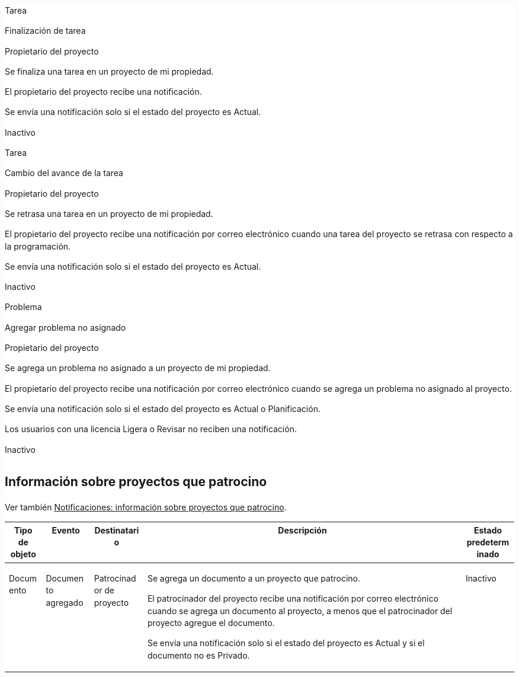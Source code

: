   </tr> 
  <tr> 
   <td> <p>Tarea</p> </td> 
   <td> <p>Finalización de tarea</p> </td> 
   <td> <p>Propietario del proyecto</p> </td> 
   <td> <p>Se finaliza una tarea en un proyecto de mi propiedad.</p> <p>El propietario del proyecto recibe una notificación. </p> <p>Se envía una notificación solo si el estado del proyecto es Actual.</p> </td> 
   <td> <p>Inactivo</p> </td> 
  </tr> 
  <tr> 
   <td> <p>Tarea</p> </td> 
   <td> <p>Cambio del avance de la tarea</p> </td> 
   <td> <p>Propietario del proyecto</p> </td> 
   <td> <p>Se retrasa una tarea en un proyecto de mi propiedad.</p> <p>El propietario del proyecto recibe una notificación por correo electrónico cuando una tarea del proyecto se retrasa con respecto a la programación.</p> <p>Se envía una notificación solo si el estado del proyecto es Actual.</p> </td> 
   <td> <p>Inactivo</p> </td> 
  </tr> 
  <tr> 
   <td> <p>Problema</p> </td> 
   <td> <p>Agregar problema no asignado</p> </td> 
   <td> <p>Propietario del proyecto</p> </td> 
   <td> <p>Se agrega un problema no asignado a un proyecto de mi propiedad.</p> <p>El propietario del proyecto recibe una notificación por correo electrónico cuando se agrega un problema no asignado al proyecto.</p> <p>Se envía una notificación solo si el estado del proyecto es Actual o Planificación.</p> <p>Los usuarios con una licencia Ligera o Revisar no reciben una notificación.</p> </td> 
   <td> <p>Inactivo</p> </td> 
  </tr> 
 </tbody> 
</table>

## Información sobre proyectos que patrocino

Ver también [Notificaciones: información sobre proyectos que patrocino](../../../workfront-basics/using-notifications/notifications-information-about-projects-i-sponsor.md).

<table style="table-layout:auto"> 
 <col> 
 <col> 
 <col> 
 <col> 
 <thead> 
  <tr> 
   <th>Tipo de objeto</th> 
   <th>Evento</th> 
   <th>Destinatario</th> 
   <th>Descripción</th> 
   <th> Estado predeterminado</th> 
  </tr> 
 </thead> 
 <tbody> 
  <tr> 
   <td> <p>Documento</p> </td> 
   <td> <p>Documento agregado</p> </td> 
   <td> <p>Patrocinador de proyecto</p> </td> 
   <td> <p>Se agrega un documento a un proyecto que patrocino.</p> <p>El patrocinador del proyecto recibe una notificación por correo electrónico cuando se agrega un documento al proyecto, a menos que el patrocinador del proyecto agregue el documento.</p> <p>Se envía una notificación solo si el estado del proyecto es Actual y si el documento no es Privado.</p> </td> 
   <td> <p>Inactivo</p> </td> 
  </tr> 
  <tr> 